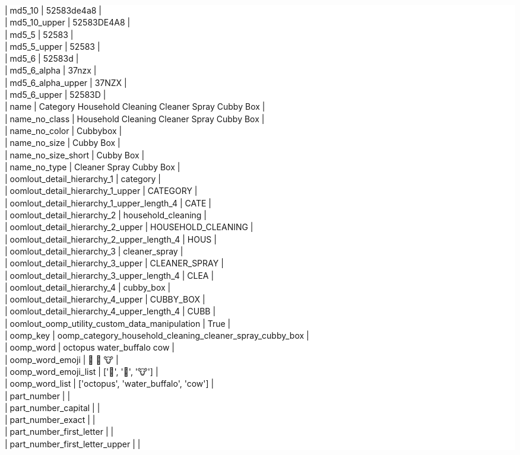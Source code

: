 | md5_10 | 52583de4a8 |  
| md5_10_upper | 52583DE4A8 |  
| md5_5 | 52583 |  
| md5_5_upper | 52583 |  
| md5_6 | 52583d |  
| md5_6_alpha | 37nzx |  
| md5_6_alpha_upper | 37NZX |  
| md5_6_upper | 52583D |  
| name | Category Household Cleaning Cleaner Spray Cubby Box |  
| name_no_class | Household Cleaning Cleaner Spray Cubby Box |  
| name_no_color | Cubbybox |  
| name_no_size | Cubby Box |  
| name_no_size_short | Cubby Box |  
| name_no_type | Cleaner Spray Cubby Box |  
| oomlout_detail_hierarchy_1 | category |  
| oomlout_detail_hierarchy_1_upper | CATEGORY |  
| oomlout_detail_hierarchy_1_upper_length_4 | CATE |  
| oomlout_detail_hierarchy_2 | household_cleaning |  
| oomlout_detail_hierarchy_2_upper | HOUSEHOLD_CLEANING |  
| oomlout_detail_hierarchy_2_upper_length_4 | HOUS |  
| oomlout_detail_hierarchy_3 | cleaner_spray |  
| oomlout_detail_hierarchy_3_upper | CLEANER_SPRAY |  
| oomlout_detail_hierarchy_3_upper_length_4 | CLEA |  
| oomlout_detail_hierarchy_4 | cubby_box |  
| oomlout_detail_hierarchy_4_upper | CUBBY_BOX |  
| oomlout_detail_hierarchy_4_upper_length_4 | CUBB |  
| oomlout_oomp_utility_custom_data_manipulation | True |  
| oomp_key | oomp_category_household_cleaning_cleaner_spray_cubby_box |  
| oomp_word | octopus water_buffalo cow |  
| oomp_word_emoji | :octopus: :water_buffalo: :cow: |  
| oomp_word_emoji_list | [':octopus:', ':water_buffalo:', ':cow:'] |  
| oomp_word_list | ['octopus', 'water_buffalo', 'cow'] |  
| part_number |  |  
| part_number_capital |  |  
| part_number_exact |  |  
| part_number_first_letter |  |  
| part_number_first_letter_upper |  |  